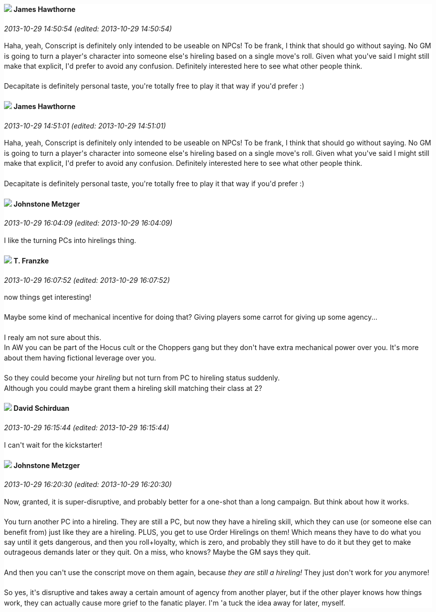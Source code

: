 
<div id='comment z132ebq5szmyyru0a23pshwaqqqtw1zhy04'>
  <h4><img src='{{site.baseurl}}//images/avatars/105474339582381748699_photo.jpg'> James Hawthorne</h4>
      <p><cite>2013-10-29 14:50:54 (edited: 2013-10-29 14:50:54)</cite></p>
        <p>Haha, yeah, Conscript is definitely only intended to be useable on NPCs! To be frank, I think that should go without saying. No GM is going to turn a player&#39;s character into someone else&#39;s hireling based on a single move&#39;s roll. Given what you&#39;ve said I might still make that explicit, I&#39;d prefer to avoid any confusion. Definitely interested here to see what other people think.<br /><br />Decapitate is definitely personal taste, you&#39;re totally free to play it that way if you&#39;d prefer :)</p>
</div>
        

<div id='comment z132ebq5szmyyru0a23pshwaqqqtw1zhy04'>
  <h4><img src='{{site.baseurl}}//images/avatars/105474339582381748699_photo.jpg'> James Hawthorne</h4>
      <p><cite>2013-10-29 14:51:01 (edited: 2013-10-29 14:51:01)</cite></p>
        <p>Haha, yeah, Conscript is definitely only intended to be useable on NPCs! To be frank, I think that should go without saying. No GM is going to turn a player&#39;s character into someone else&#39;s hireling based on a single move&#39;s roll. Given what you&#39;ve said I might still make that explicit, I&#39;d prefer to avoid any confusion. Definitely interested here to see what other people think.<br /><br />Decapitate is definitely personal taste, you&#39;re totally free to play it that way if you&#39;d prefer :)</p>
</div>
        

<div id='comment z132ebq5szmyyru0a23pshwaqqqtw1zhy04'>
  <h4><img src='{{site.baseurl}}//images/avatars/113864117304127544117_photo.jpg'> Johnstone Metzger</h4>
      <p><cite>2013-10-29 16:04:09 (edited: 2013-10-29 16:04:09)</cite></p>
        <p>I like the turning PCs into hirelings thing.</p>
</div>
        

<div id='comment z132ebq5szmyyru0a23pshwaqqqtw1zhy04'>
  <h4><img src='{{site.baseurl}}//images/avatars/110330901807759406775_photo.jpg'> T. Franzke</h4>
      <p><cite>2013-10-29 16:07:52 (edited: 2013-10-29 16:07:52)</cite></p>
        <p>now things get interesting! <br /><br />Maybe some kind of mechanical incentive for doing that? Giving players some carrot for giving up some agency...<br /><br />I realy am not sure about this. <br />In AW you can be part of the Hocus cult or the Choppers gang but they don&#39;t have extra mechanical power over you. It&#39;s more about them having fictional leverage over you. <br /><br />So they could become your <i>hireling</i> but not turn from PC to hireling status suddenly. <br />Although you could maybe grant them a hireling skill matching their class at 2? </p>
</div>
        

<div id='comment z132ebq5szmyyru0a23pshwaqqqtw1zhy04'>
  <h4><img src='{{site.baseurl}}//images/avatars/116124411286229550721_photo.jpg'> David Schirduan</h4>
      <p><cite>2013-10-29 16:15:44 (edited: 2013-10-29 16:15:44)</cite></p>
        <p>I can&#39;t wait for the kickstarter!</p>
</div>
        

<div id='comment z132ebq5szmyyru0a23pshwaqqqtw1zhy04'>
  <h4><img src='{{site.baseurl}}//images/avatars/113864117304127544117_photo.jpg'> Johnstone Metzger</h4>
      <p><cite>2013-10-29 16:20:30 (edited: 2013-10-29 16:20:30)</cite></p>
        <p>Now, granted, it is super-disruptive, and probably better for a one-shot than a long campaign. But think about how it works.<br /><br />You turn another PC into a hireling. They are still a PC, but now they have a hireling skill, which they can use (or someone else can benefit from) just like they are a hireling. PLUS, you get to use Order Hirelings on them! Which means they have to do what you say until it gets dangerous, and then you roll+loyalty, which is zero, and probably they still have to do it but they get to make outrageous demands later or they quit. On a miss, who knows? Maybe the GM says they quit.<br /><br />And then you can&#39;t use the conscript move on them again, because <i>they are still a hireling!</i> They just don&#39;t work for <i>you</i> anymore!<br /><br />So yes, it&#39;s disruptive and takes away a certain amount of agency from another player, but if the other player knows how things work, they can actually cause more grief to the fanatic player. I&#39;m &#39;a tuck the idea away for later, myself.</p>